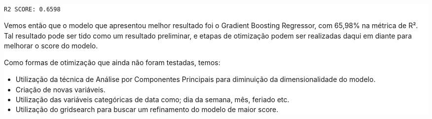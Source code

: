     R2 SCORE: 0.6598


Vemos então que o modelo que apresentou melhor resultado foi o Gradient Boosting Regressor, com 65,98% na métrica de R². Tal resultado pode ser tido como um resultado preliminar, e etapas de otimização podem ser realizadas daqui em diante para melhorar o score do modelo.

Como formas de otimização que ainda não foram testadas, temos:

- Utilização da técnica de Análise por Componentes Principais para diminuição da dimensionalidade do modelo.
- Criação de novas variáveis.
- Utilização das variáveis categóricas de data como; dia da semana, mês, feriado etc.
- Utilização do gridsearch para buscar um refinamento do modelo de maior score.
